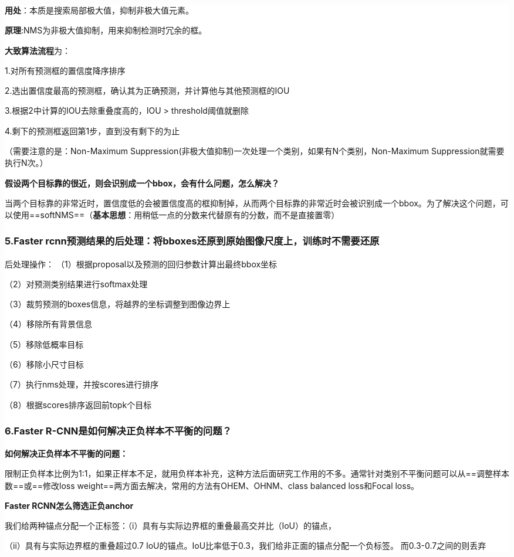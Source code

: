 **用处**：本质是搜索局部极大值，抑制非极大值元素。



**原理**:NMS为非极大值抑制，用来抑制检测时冗余的框。



**大致算法流程**为：

1.对所有预测框的置信度降序排序

2.选出置信度最高的预测框，确认其为正确预测，并计算他与其他预测框的IOU 

3.根据2中计算的IOU去除重叠度高的，IOU > threshold阈值就删除 

4.剩下的预测框返回第1步，直到没有剩下的为止

（需要注意的是：Non-Maximum Suppression(非极大值抑制)一次处理一个类别，如果有N个类别，Non-Maximum Suppression就需要执行N次。）



**假设两个目标靠的很近，则会识别成一个bbox，会有什么问题，怎么解决？**

当两个目标靠的非常近时，置信度低的会被置信度高的框抑制掉，从而两个目标靠的非常近时会被识别成一个bbox。为了解决这个问题，可以使用==softNMS==（**基本思想**：用稍低一点的分数来代替原有的分数，而不是直接置零）



### 5.Faster rcnn预测结果的后处理：将bboxes还原到原始图像尺度上，训练时不需要还原

后处理操作：
（1）根据proposal以及预测的回归参数计算出最终bbox坐标

（2）对预测类别结果进行softmax处理

（3）裁剪预测的boxes信息，将越界的坐标调整到图像边界上

（4）移除所有背景信息

（5）移除低概率目标

（6）移除小尺寸目标

（7）执行nms处理，并按scores进行排序

（8）根据scores排序返回前topk个目标



### 6.Faster R-CNN是如何解决正负样本不平衡的问题？



**如何解决正负样本不平衡的问题：**

限制正负样本比例为1:1，如果正样本不足，就用负样本补充，这种方法后面研究工作用的不多。通常针对类别不平衡问题可以从==调整样本数==或==修改loss weight==两方面去解决，常用的方法有OHEM、OHNM、class balanced loss和Focal loss。



**Faster RCNN怎么筛选正负anchor**

我们给两种锚点分配一个正标签：（i）具有与实际边界框的重叠最高交并比（IoU）的锚点，

（ii）具有与实际边界框的重叠超过0.7 IoU的锚点。IoU比率低于0.3，我们给非正面的锚点分配一个负标签。 而0.3-0.7之间的则丢弃
